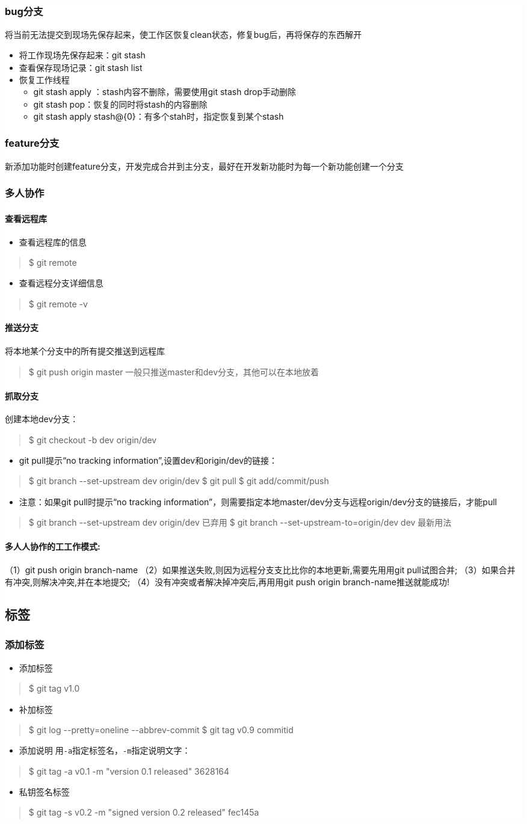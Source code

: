 ### bug分支
将当前无法提交到现场先保存起来，使工作区恢复clean状态，修复bug后，再将保存的东西解开
* 将工作现场先保存起来：git stash
* 查看保存现场记录：git stash list
* 恢复工作线程
    + git stash apply ：stash内容不删除，需要使用git stash drop手动删除
    + git stash pop：恢复的同时将stash的内容删除
    + git stash apply stash@{0}：有多个stah时，指定恢复到某个stash

### feature分支
新添加功能时创建feature分支，开发完成合并到主分支，最好在开发新功能时为每一个新功能创建一个分支

### 多人协作
#### 查看远程库
* 查看远程库的信息
> $ git remote
* 查看远程分支详细信息
> $ git remote -v

#### 推送分支
将本地某个分支中的所有提交推送到远程库
> $ git push origin master
一般只推送master和dev分支，其他可以在本地放着

#### 抓取分支
创建本地dev分支：
> $ git checkout -b dev origin/dev
* git pull提示“no tracking information”,设置dev和origin/dev的链接：
> $ git branch --set-upstream dev origin/dev
> $ git pull
> $ git add/commit/push

* 注意：如果git pull时提示“no tracking information”，则需要指定本地master/dev分支与远程origin/dev分支的链接后，才能pull
> $ git branch --set-upstream dev origin/dev  已弃用
> $ git branch --set-upstream-to=origin/dev dev  最新用法

#### 多⼈人协作的⼯工作模式:
（1）git push origin branch-name
（2）如果推送失败,则因为远程分⽀支⽐比你的本地更新,需要先⽤用git pull试图合并; 
（3）如果合并有冲突,则解决冲突,并在本地提交; 
（4）没有冲突或者解决掉冲突后,再⽤用git push origin branch-name推送就能成功! 

## 标签
### 添加标签
* 添加标签
> $ git tag v1.0
* 补加标签
> $ git log --pretty=oneline --abbrev-commit
> $ git tag v0.9 commitid
* 添加说明
用`-a`指定标签名，`-m`指定说明文字：
> $ git tag -a v0.1 -m "version 0.1 released" 3628164
* 私钥签名标签
> $ git tag -s v0.2 -m "signed version 0.2 released" fec145a
